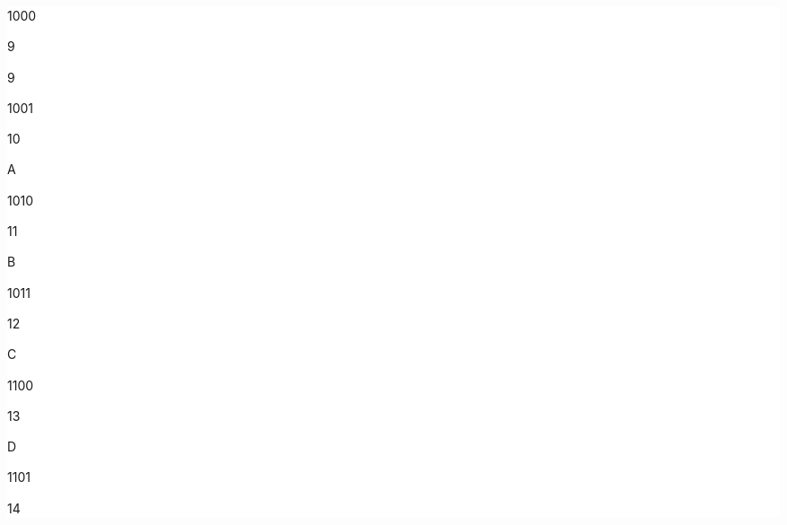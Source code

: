 <td>
<p>1000</p>
</td>
</tr>
<tr>
<td>
<p>9</p>
</td>
<td>
<p>9</p>
</td>
<td>
<p>1001</p>
</td>
</tr>
<tr>
<td>
<p>10</p>
</td>
<td>
<p>A</p>
</td>
<td>
<p>1010</p>
</td>
</tr>
<tr>
<td>
<p>11</p>
</td>
<td>
<p>B</p>
</td>
<td>
<p>1011</p>
</td>
</tr>
<tr>
<td>
<p>12</p>
</td>
<td>
<p>C</p>
</td>
<td>
<p>1100</p>
</td>
</tr>
<tr>
<td>
<p>13</p>
</td>
<td>
<p>D</p>
</td>
<td>
<p>1101</p>
</td>
</tr>
<tr>
<td>
<p>14</p>
</td>
<td>